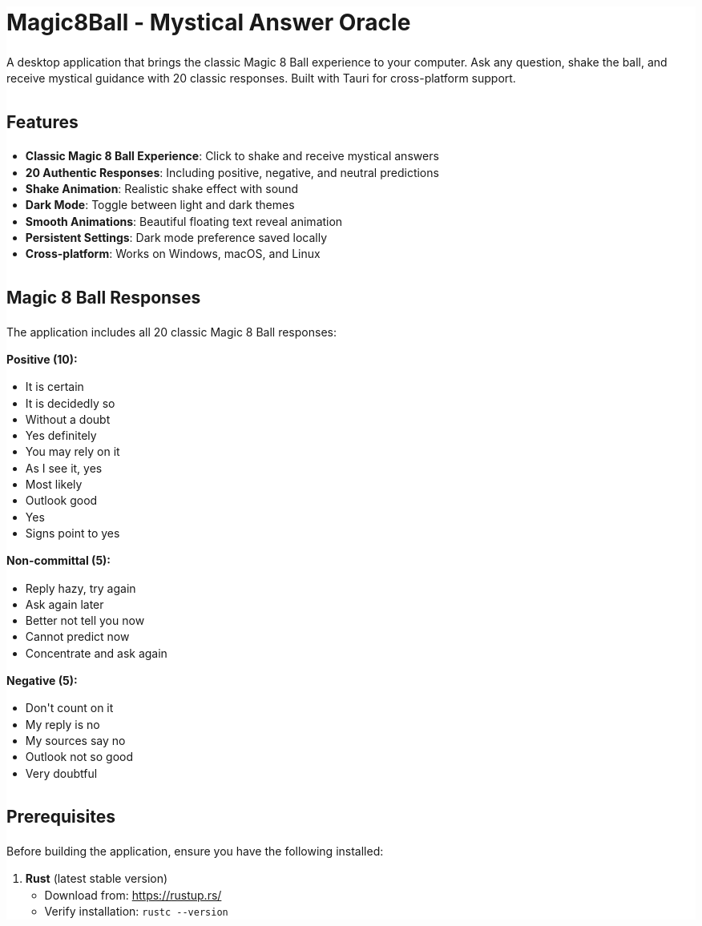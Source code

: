 # Magic8Ball - Mystical Answer Oracle

A desktop application that brings the classic Magic 8 Ball experience to your computer. Ask any question, shake the ball, and receive mystical guidance with 20 classic responses. Built with Tauri for cross-platform support.

## Features

- **Classic Magic 8 Ball Experience**: Click to shake and receive mystical answers
- **20 Authentic Responses**: Including positive, negative, and neutral predictions
- **Shake Animation**: Realistic shake effect with sound
- **Dark Mode**: Toggle between light and dark themes
- **Smooth Animations**: Beautiful floating text reveal animation
- **Persistent Settings**: Dark mode preference saved locally
- **Cross-platform**: Works on Windows, macOS, and Linux

## Magic 8 Ball Responses

The application includes all 20 classic Magic 8 Ball responses:

**Positive (10):**
- It is certain
- It is decidedly so
- Without a doubt
- Yes definitely
- You may rely on it
- As I see it, yes
- Most likely
- Outlook good
- Yes
- Signs point to yes

**Non-committal (5):**
- Reply hazy, try again
- Ask again later
- Better not tell you now
- Cannot predict now
- Concentrate and ask again

**Negative (5):**
- Don't count on it
- My reply is no
- My sources say no
- Outlook not so good
- Very doubtful

## Prerequisites

Before building the application, ensure you have the following installed:

1. **Rust** (latest stable version)
   - Download from: https://rustup.rs/
   - Verify installation: `rustc --version`
